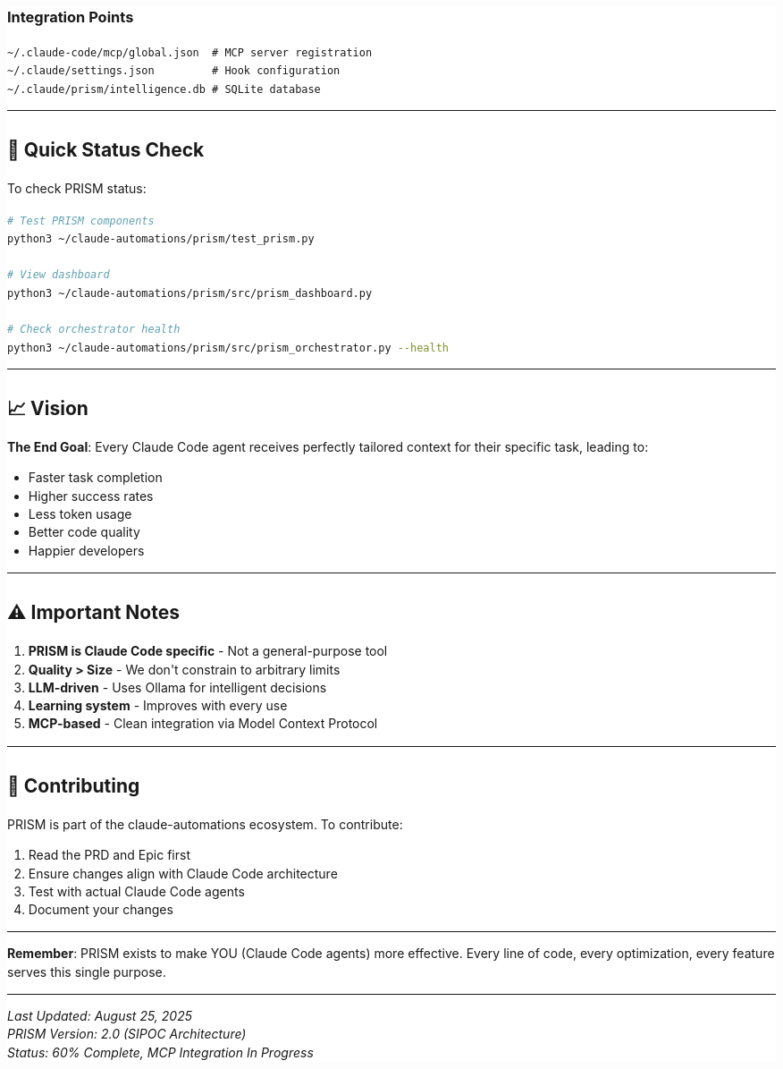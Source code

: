 ### Integration Points
```
~/.claude-code/mcp/global.json  # MCP server registration
~/.claude/settings.json         # Hook configuration
~/.claude/prism/intelligence.db # SQLite database
```

---

## 🚦 Quick Status Check

To check PRISM status:
```bash
# Test PRISM components
python3 ~/claude-automations/prism/test_prism.py

# View dashboard
python3 ~/claude-automations/prism/src/prism_dashboard.py

# Check orchestrator health
python3 ~/claude-automations/prism/src/prism_orchestrator.py --health
```

---

## 📈 Vision

**The End Goal**: Every Claude Code agent receives perfectly tailored context for their specific task, leading to:
- Faster task completion
- Higher success rates
- Less token usage
- Better code quality
- Happier developers

---

## ⚠️ Important Notes

1. **PRISM is Claude Code specific** - Not a general-purpose tool
2. **Quality > Size** - We don't constrain to arbitrary limits
3. **LLM-driven** - Uses Ollama for intelligent decisions
4. **Learning system** - Improves with every use
5. **MCP-based** - Clean integration via Model Context Protocol

---

## 🤝 Contributing

PRISM is part of the claude-automations ecosystem. To contribute:
1. Read the PRD and Epic first
2. Ensure changes align with Claude Code architecture
3. Test with actual Claude Code agents
4. Document your changes

---

**Remember**: PRISM exists to make YOU (Claude Code agents) more effective. Every line of code, every optimization, every feature serves this single purpose.

---

*Last Updated: August 25, 2025*  
*PRISM Version: 2.0 (SIPOC Architecture)*  
*Status: 60% Complete, MCP Integration In Progress*